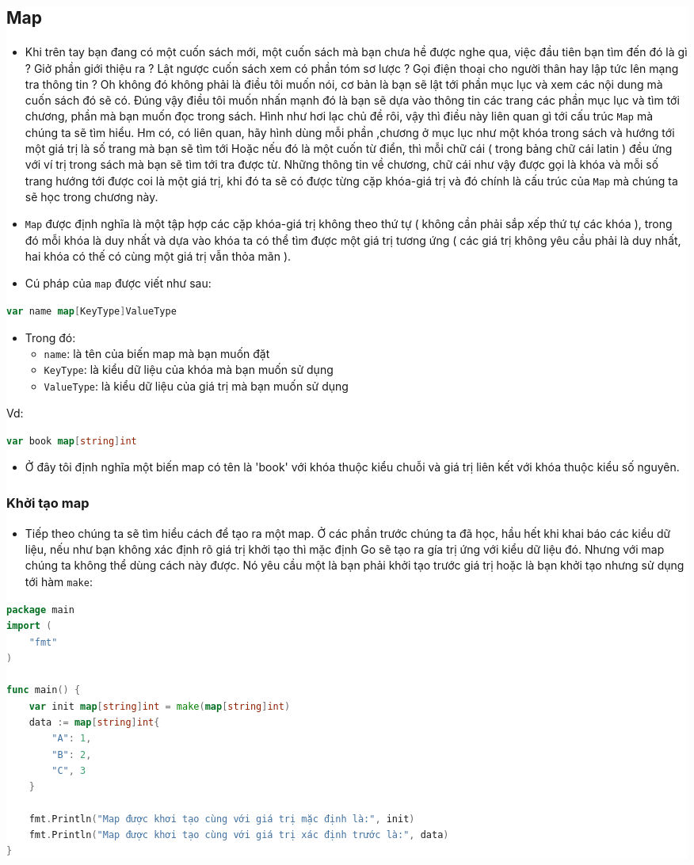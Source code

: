 ## Map

- Khi trên tay bạn đang có một cuốn sách mới, một cuốn sách mà bạn chưa hề  được nghe qua, việc đầu tiên bạn tìm đến đó là gì ? 
Giở phần giới thiệu ra ? Lật ngược cuốn sách xem có phần tóm sơ lược ? Gọi điện thoại cho người thân hay lập tức lên mạng tra thông tin ?
Oh không đó không phải là điều tôi muốn nói, cơ bản là bạn sẽ lật tới phần mục lục và xem các nội dung mà cuốn sách đó sẽ có. Đúng vậy điều tôi muốn nhấn mạnh đó 
là bạn sẽ dựa vào thông tin các trang các phần mục lục và tìm tới chương, phần mà bạn muốn đọc trong sách. Hình như hơi lạc chủ đề  rôi, vậy thì điều này 
liên quan gì tới cấu trúc `Map` mà chúng ta sẽ tìm hiểu. Hm có, có liên quan, hãy hình dùng mỗi phần ,chương ở mục lục như một khóa trong sách và hướng tới một 
giá trị là số  trang mà bạn sẽ tìm tới Hoặc nếu đó là một cuốn từ điển, thì mỗi chữ cái ( trong bảng chữ cái latin ) đều ứng với ví trị trong sách mà bạn sẽ tìm tới tra được từ. Những thông tin về  chương, chữ cái như vậy được gọi là khóa và mỗi số trang hướng tới được coi là một giá trị, khi đó ta sẽ có được từng cặp khóa-giá trị và đó chính là cấu trúc của `Map` mà chúng ta sẽ học trong chương này.

- `Map` được định nghĩa là một tập hợp các cặp khóa-giá trị không theo thứ tự ( không cần phải sắp xếp thứ tự các khóa ), trong đó mỗi khóa là duy nhất và dựa vào khóa ta có thể  tìm được một giá trị tương ứng ( các giá trị không yêu cầu phải là duy nhất, hai khóa có thế  có cùng một giá trị vẫn thỏa mãn ).

- Cú pháp của `map` được viết như sau:

```go
var name map[KeyType]ValueType
```

- Trong đó:
  + `name`: là tên của biến map mà bạn muốn đặt
  + `KeyType`: là kiểu dữ liệu của khóa mà bạn muốn sử  dụng
  + `ValueType`: là kiểu dữ liệu của giá trị mà bạn muốn sử  dụng

Vd:

```go
var book map[string]int
```

- Ở đây tôi định nghĩa một biến map có tên là 'book' với khóa thuộc kiểu chuỗi và giá trị liên kết với khóa thuộc kiểu số nguyên.

### Khởi tạo map

- Tiếp theo chúng ta sẽ tìm hiểu cách để  tạo ra một map. Ở các phần trước chúng ta đã học, hầu hết khi khai báo các kiểu dữ liệu, nếu như bạn không xác định rõ giá trị khởi tạo thì mặc định Go sẽ tạo ra gía trị ứng với kiểu dữ liệu đó. Nhưng với map chúng ta không thể  dùng cách này được. Nó yêu cầu một là bạn phải khởi tạo trước giá trị hoặc là bạn khởi tạo nhưng sử  dụng tới hàm `make`:

```go
package main
import (
	"fmt"
)

func main() {
	var init map[string]int = make(map[string]int)
	data := map[string]int{
		"A": 1,
		"B": 2,
		"C", 3
	} 
	
	fmt.Println("Map được khơi tạo cùng với giá trị mặc định là:", init)
	fmt.Println("Map được khơi tạo cùng với giá trị xác định trước là:", data)
}
```